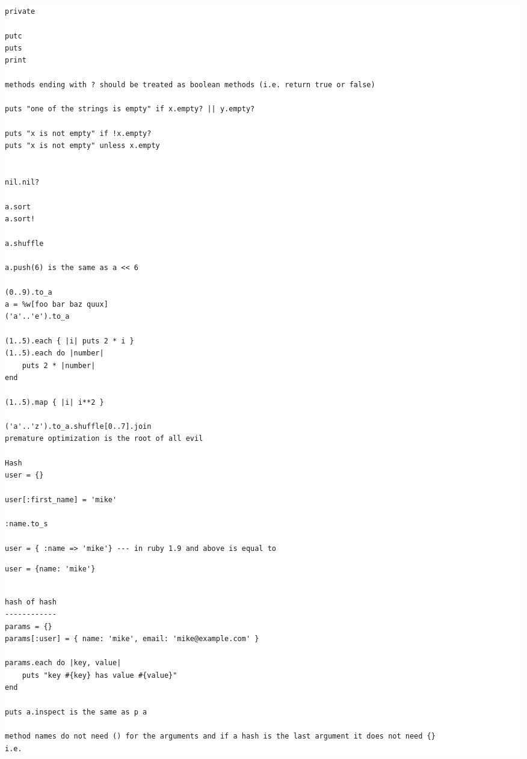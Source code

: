 ```
private

putc
puts
print

methods ending with ? should be treated as boolean methods (i.e. return true or false)

puts "one of the strings is empty" if x.empty? || y.empty?

puts "x is not empty" if !x.empty?
puts "x is not empty" unless x.empty


nil.nil?

a.sort
a.sort!

a.shuffle

a.push(6) is the same as a << 6

(0..9).to_a
a = %w[foo bar baz quux]
('a'..'e').to_a

(1..5).each { |i| puts 2 * i }
(1..5).each do |number| 
    puts 2 * |number|
end

(1..5).map { |i| i**2 }

('a'..'z').to_a.shuffle[0..7].join
premature optimization is the root of all evil

Hash
user = {}

user[:first_name] = 'mike'

:name.to_s

user = { :name => 'mike'} --- in ruby 1.9 and above is equal to
```
    user = {name: 'mike'}
```

hash of hash
------------
params = {}
params[:user] = { name: 'mike', email: 'mike@example.com' }

params.each do |key, value|
    puts "key #{key} has value #{value}"
end

puts a.inspect is the same as p a

method names do not need () for the arguments and if a hash is the last argument it does not need {}
i.e. 
```